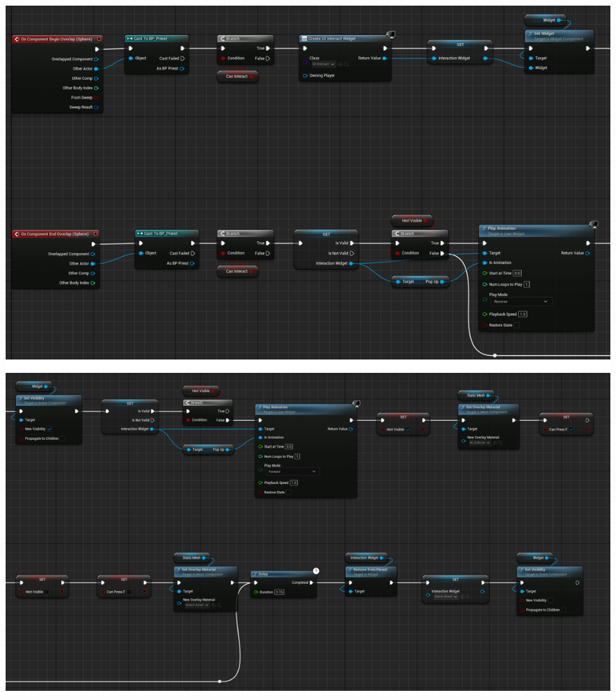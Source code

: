 ![BP_MasterItem1](../images/Unlock&Shift/BP_MasterItem1.png)

![BP_MasterItem2](../images/Unlock&Shift/BP_MasterItem2.png)
